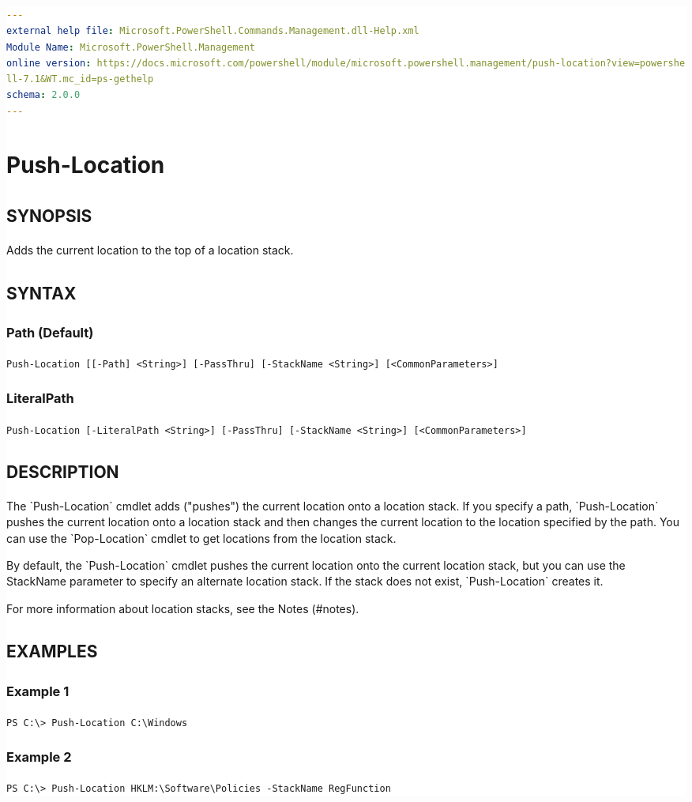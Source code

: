 ```yaml
---
external help file: Microsoft.PowerShell.Commands.Management.dll-Help.xml
Module Name: Microsoft.PowerShell.Management
online version: https://docs.microsoft.com/powershell/module/microsoft.powershell.management/push-location?view=powershell-7.1&WT.mc_id=ps-gethelp
schema: 2.0.0
---
```


# Push-Location

## SYNOPSIS
Adds the current location to the top of a location stack.

## SYNTAX

### Path (Default)
```
Push-Location [[-Path] <String>] [-PassThru] [-StackName <String>] [<CommonParameters>]
```

### LiteralPath
```
Push-Location [-LiteralPath <String>] [-PassThru] [-StackName <String>] [<CommonParameters>]
```

## DESCRIPTION
The \`Push-Location\` cmdlet adds ("pushes") the current location onto a location stack.
If you specify a path, \`Push-Location\` pushes the current location onto a location stack and then changes the current location to the location specified by the path.
You can use the \`Pop-Location\` cmdlet to get locations from the location stack.

By default, the \`Push-Location\` cmdlet pushes the current location onto the current location stack, but you can use the StackName parameter to specify an alternate location stack.
If the stack does not exist, \`Push-Location\` creates it.

For more information about location stacks, see the Notes (#notes).

## EXAMPLES

### Example 1
```
PS C:\> Push-Location C:\Windows
```

### Example 2
```
PS C:\> Push-Location HKLM:\Software\Policies -StackName RegFunction
```
